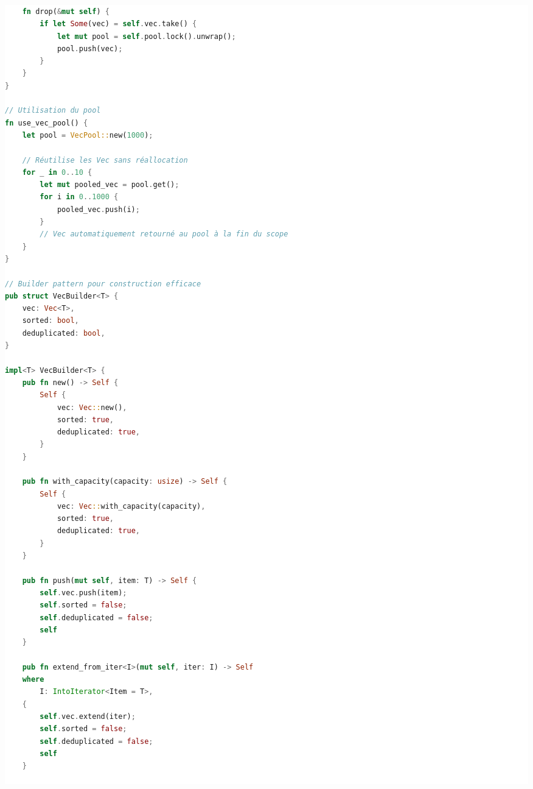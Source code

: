 ```rust
    fn drop(&mut self) {
        if let Some(vec) = self.vec.take() {
            let mut pool = self.pool.lock().unwrap();
            pool.push(vec);
        }
    }
}

// Utilisation du pool
fn use_vec_pool() {
    let pool = VecPool::new(1000);
    
    // Réutilise les Vec sans réallocation
    for _ in 0..10 {
        let mut pooled_vec = pool.get();
        for i in 0..1000 {
            pooled_vec.push(i);
        }
        // Vec automatiquement retourné au pool à la fin du scope
    }
}

// Builder pattern pour construction efficace
pub struct VecBuilder<T> {
    vec: Vec<T>,
    sorted: bool,
    deduplicated: bool,
}

impl<T> VecBuilder<T> {
    pub fn new() -> Self {
        Self {
            vec: Vec::new(),
            sorted: true,
            deduplicated: true,
        }
    }
    
    pub fn with_capacity(capacity: usize) -> Self {
        Self {
            vec: Vec::with_capacity(capacity),
            sorted: true,
            deduplicated: true,
        }
    }
    
    pub fn push(mut self, item: T) -> Self {
        self.vec.push(item);
        self.sorted = false;
        self.deduplicated = false;
        self
    }
    
    pub fn extend_from_iter<I>(mut self, iter: I) -> Self
    where
        I: IntoIterator<Item = T>,
    {
        self.vec.extend(iter);
        self.sorted = false;
        self.deduplicated = false;
        self
    }
    
```